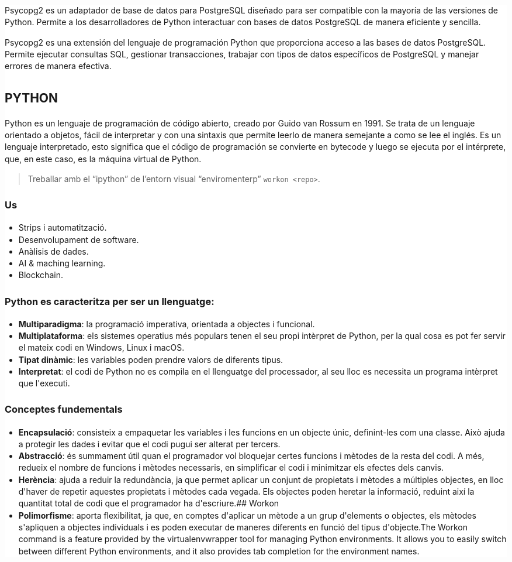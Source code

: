 Psycopg2 es un adaptador de base de datos para PostgreSQL diseñado para ser compatible con la mayoría de las versiones de Python. Permite a los desarrolladores de Python interactuar con bases de datos PostgreSQL de manera eficiente y sencilla.

Psycopg2 es una extensión del lenguaje de programación Python que proporciona acceso a las bases de datos PostgreSQL. Permite ejecutar consultas SQL, gestionar transacciones, trabajar con tipos de datos específicos de PostgreSQL y manejar errores de manera efectiva.

## PYTHON

Python es un lenguaje de programación de código abierto, creado por Guido van Rossum en 1991. Se trata de un lenguaje orientado a objetos, fácil de interpretar y con una sintaxis que permite leerlo de manera semejante a como se lee el inglés. Es un lenguaje interpretado, esto significa que el código de programación se convierte en bytecode y luego se ejecuta por el intérprete, que, en este caso, es la máquina virtual de Python.

> Treballar amb el “ipython” de l’entorn visual “enviromenterp” `workon <repo>`.

### Us

* Strips i automatització.
* Desenvolupament de software.
* Anàlisis de dades.
* AI & maching learning.
* Blockchain.

### Python es caracteritza per ser un llenguatge:

* **Multiparadigma**: la programació imperativa, orientada a objectes i funcional.
* **Multiplataforma**: els sistemes operatius més populars tenen el seu propi intèrpret de Python, per la qual cosa es pot fer servir el mateix codi en Windows, Linux i macOS.
* **Tipat dinàmic**: les variables poden prendre valors de diferents tipus.
* **Interpretat**: el codi de Python no es compila en el llenguatge del processador, al seu lloc es necessita un programa intèrpret que l'executi.
            
### Conceptes fundementals

* **Encapsulació**: consisteix a empaquetar les variables i les funcions en un objecte únic, definint-les com una classe. Això ajuda a protegir les dades i evitar que el codi pugui ser alterat per tercers.
* **Abstracció**: és summament útil quan el programador vol bloquejar certes funcions i mètodes de la resta del codi. A més, redueix el nombre de funcions i mètodes necessaris, en simplificar el codi i minimitzar els efectes dels canvis.
* **Herència**: ajuda a reduir la redundància, ja que permet aplicar un conjunt de propietats i mètodes a múltiples objectes, en lloc d'haver de repetir aquestes propietats i mètodes cada vegada. Els objectes poden heretar la informació, reduint així la quantitat total de codi que el programador ha d'escriure.## Workon
* **Polimorfisme**: aporta flexibilitat, ja que, en comptes d'aplicar un mètode a un grup d'elements o objectes, els mètodes s'apliquen a objectes individuals i es poden executar de maneres diferents en funció del tipus d'objecte.The Workon command is a feature provided by the virtualenvwrapper tool for managing Python environments. It allows you to easily switch between different Python environments, and it also provides tab completion for the environment names.

